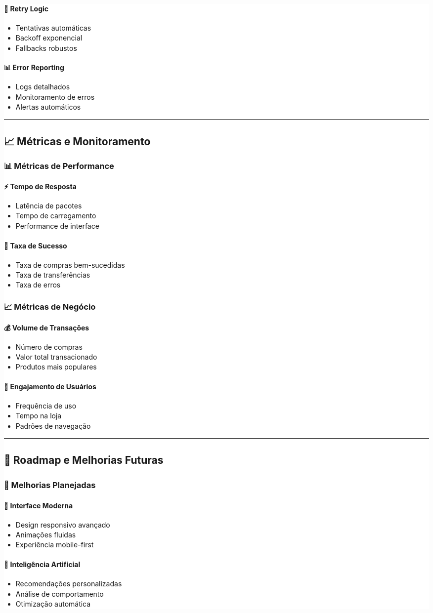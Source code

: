 #### **🔄 Retry Logic**
- Tentativas automáticas
- Backoff exponencial
- Fallbacks robustos

#### **📊 Error Reporting**
- Logs detalhados
- Monitoramento de erros
- Alertas automáticos

---

## 📈 **Métricas e Monitoramento**

### **📊 Métricas de Performance**

#### **⚡ Tempo de Resposta**
- Latência de pacotes
- Tempo de carregamento
- Performance de interface

#### **🔄 Taxa de Sucesso**
- Taxa de compras bem-sucedidas
- Taxa de transferências
- Taxa de erros

### **📈 Métricas de Negócio**

#### **💰 Volume de Transações**
- Número de compras
- Valor total transacionado
- Produtos mais populares

#### **👥 Engajamento de Usuários**
- Frequência de uso
- Tempo na loja
- Padrões de navegação

---

## 🔮 **Roadmap e Melhorias Futuras**

### **🎯 Melhorias Planejadas**

#### **📱 Interface Moderna**
- Design responsivo avançado
- Animações fluidas
- Experiência mobile-first

#### **🤖 Inteligência Artificial**
- Recomendações personalizadas
- Análise de comportamento
- Otimização automática
